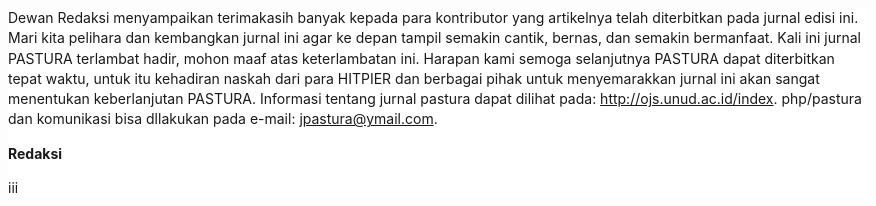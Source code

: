 <p><span class="font10">Dewan Redaksi menyampaikan terimakasih banyak kepada para kontributor yang artikelnya telah diterbitkan pada jurnal edisi ini. Mari kita pelihara dan kembangkan jurnal ini agar ke depan tampil semakin cantik, bernas, dan semakin bermanfaat. Kali ini jurnal PASTURA terlambat hadir, mohon maaf atas keterlambatan ini. Harapan kami semoga selanjutnya PASTURA dapat diterbitkan tepat waktu, untuk itu kehadiran naskah dari para HITPIER dan berbagai pihak untuk menyemarakkan jurnal ini akan sangat menentukan keberlanjutan PASTURA. Informasi tentang jurnal pastura dapat dilihat pada: </span><a href="http://ojs.unud.ac.id/index"><span class="font10">http://ojs.unud.ac.id/index</span></a><span class="font10">. php/pastura dan komunikasi bisa dllakukan pada e-mail: </span><a href="mailto:jpastura@ymail.com"><span class="font10">jpastura@ymail.com</span></a><span class="font10">.</span></p>
<p><span class="font10" style="font-weight:bold;">Redaksi</span></p>
<p><span class="font1">iii</span></p>
